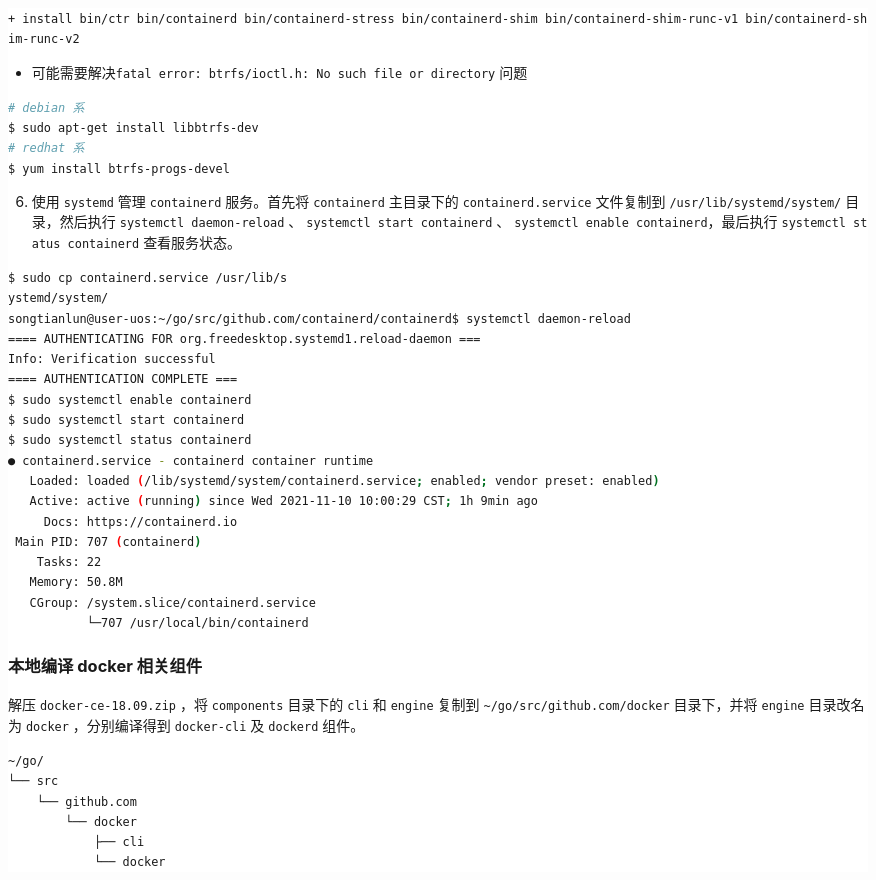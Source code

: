 ```bash
+ install bin/ctr bin/containerd bin/containerd-stress bin/containerd-shim bin/containerd-shim-runc-v1 bin/containerd-shim-runc-v2
```

- 可能需要解决`fatal error: btrfs/ioctl.h: No such file or directory` 问题

```bash
# debian 系
$ sudo apt-get install libbtrfs-dev
# redhat 系
$ yum install btrfs-progs-devel
```

6. 使用 `systemd` 管理 `containerd` 服务。首先将 `containerd` 主目录下的 `containerd.service` 文件复制到 `/usr/lib/systemd/system/` 目录，然后执行 `systemctl daemon-reload` 、 `systemctl start containerd` 、 `systemctl enable containerd`，最后执行 `systemctl status containerd` 查看服务状态。

```bash
$ sudo cp containerd.service /usr/lib/s
ystemd/system/                                                                                       
songtianlun@user-uos:~/go/src/github.com/containerd/containerd$ systemctl daemon-reload              
==== AUTHENTICATING FOR org.freedesktop.systemd1.reload-daemon ===                                   
Info: Verification successful
==== AUTHENTICATION COMPLETE ===
$ sudo systemctl enable containerd
$ sudo systemctl start containerd
$ sudo systemctl status containerd
● containerd.service - containerd container runtime                                                 
   Loaded: loaded (/lib/systemd/system/containerd.service; enabled; vendor preset: enabled)         
   Active: active (running) since Wed 2021-11-10 10:00:29 CST; 1h 9min ago                          
     Docs: https://containerd.io
 Main PID: 707 (containerd)
    Tasks: 22
   Memory: 50.8M
   CGroup: /system.slice/containerd.service
           └─707 /usr/local/bin/containerd

```

### 本地编译 docker 相关组件

解压 `docker-ce-18.09.zip` ，将 `components` 目录下的 `cli` 和 `engine` 复制到 `~/go/src/github.com/docker` 目录下，并将 `engine` 目录改名为 `docker` ，分别编译得到 `docker-cli` 及 `dockerd` 组件。

```bash
~/go/
└── src
    └── github.com
        └── docker
            ├── cli
            └── docker
```
